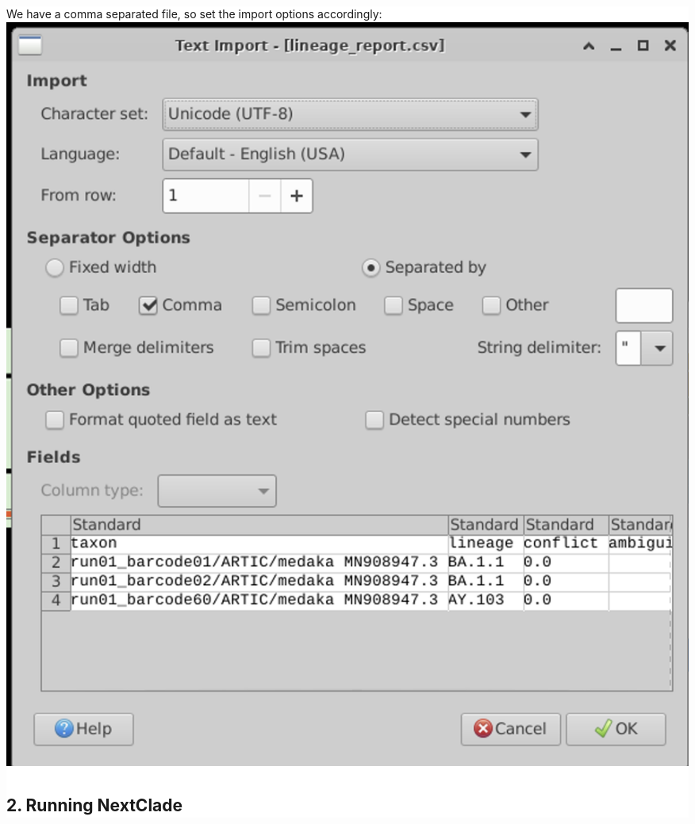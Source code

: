 We have a comma separated file, so set the import options accordingly:
![](figures/fig_08.png)

## 2. Running NextClade<a name="exercise2"></a>
